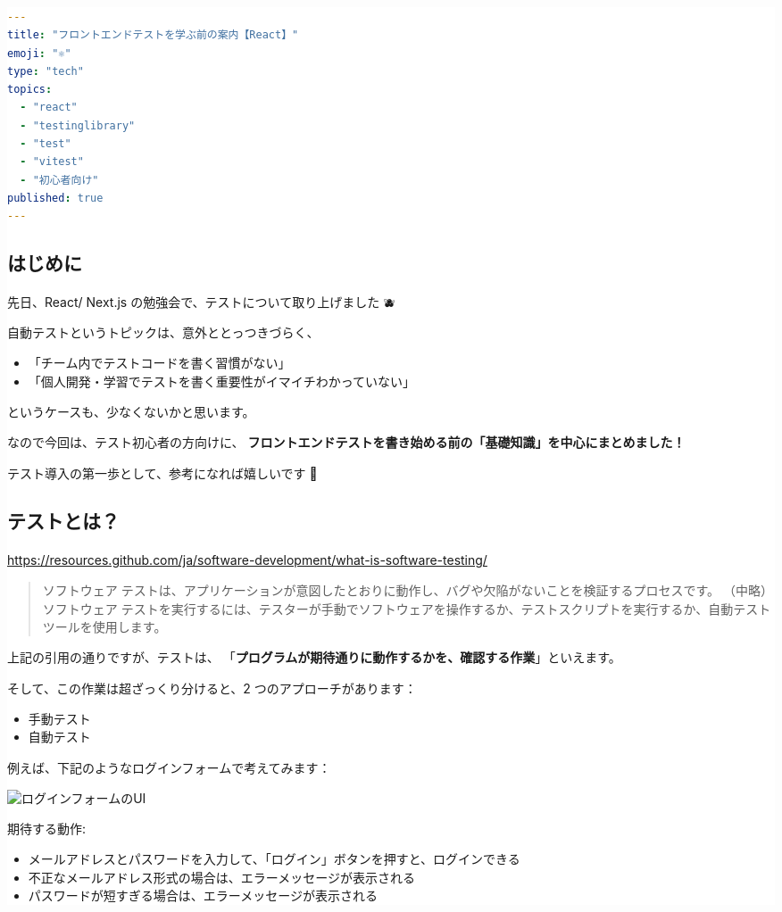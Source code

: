 ```yaml
---
title: "フロントエンドテストを学ぶ前の案内【React】"
emoji: "⚛️"
type: "tech"
topics:
  - "react"
  - "testinglibrary"
  - "test"
  - "vitest"
  - "初心者向け"
published: true
---
```


## はじめに

先日、React/ Next.js の勉強会で、テストについて取り上げました 🫐

自動テストというトピックは、意外ととっつきづらく、

- 「チーム内でテストコードを書く習慣がない」
- 「個人開発・学習でテストを書く重要性がイマイチわかっていない」

というケースも、少なくないかと思います。

なので今回は、テスト初心者の方向けに、
**フロントエンドテストを書き始める前の「基礎知識」を中心にまとめました！**

テスト導入の第一歩として、参考になれば嬉しいです 🙌

## テストとは？

https://resources.github.com/ja/software-development/what-is-software-testing/

> ソフトウェア テストは、アプリケーションが意図したとおりに動作し、バグや欠陥がないことを検証するプロセスです。
> （中略）
> ソフトウェア テストを実行するには、テスターが手動でソフトウェアを操作するか、テストスクリプトを実行するか、自動テストツールを使用します。

上記の引用の通りですが、テストは、
「**プログラムが期待通りに動作するかを、確認する作業**」といえます。

そして、この作業は超ざっくり分けると、2 つのアプローチがあります：

- 手動テスト
- 自動テスト

例えば、下記のようなログインフォームで考えてみます：

![ログインフォームのUI](https://github.com/user-attachments/assets/3348e8f8-cf49-46f2-9e33-1bca78a72559)

期待する動作:

- メールアドレスとパスワードを入力して、「ログイン」ボタンを押すと、ログインできる
- 不正なメールアドレス形式の場合は、エラーメッセージが表示される
- パスワードが短すぎる場合は、エラーメッセージが表示される
